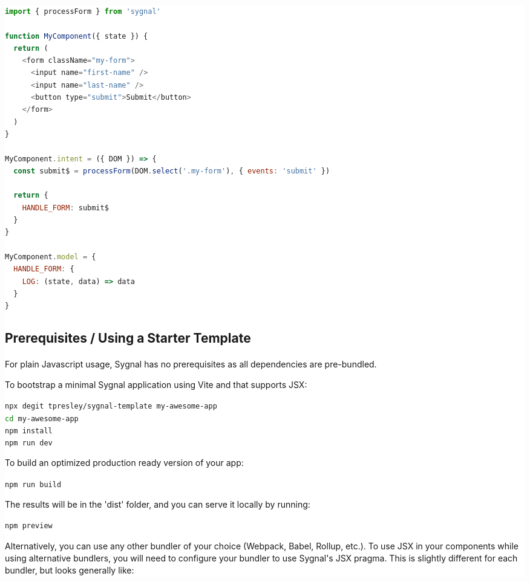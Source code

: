 ```javascript
import { processForm } from 'sygnal'

function MyComponent({ state }) {
  return (
    <form className="my-form">
      <input name="first-name" />
      <input name="last-name" />
      <button type="submit">Submit</button>
    </form>
  )
}

MyComponent.intent = ({ DOM }) => {
  const submit$ = processForm(DOM.select('.my-form'), { events: 'submit' })
  
  return {
    HANDLE_FORM: submit$
  }
}

MyComponent.model = {
  HANDLE_FORM: {
    LOG: (state, data) => data
  }
}
```


## Prerequisites / Using a Starter Template

For plain Javascript usage, Sygnal has no prerequisites as all dependencies are pre-bundled.

To bootstrap a minimal Sygnal application using Vite and that supports JSX:

```bash
npx degit tpresley/sygnal-template my-awesome-app
cd my-awesome-app
npm install
npm run dev
```

To build an optimized production ready version of your app:

```bash
npm run build
```

The results will be in the 'dist' folder, and you can serve it locally by running:

```bash
npm preview
```

Alternatively, you can use any other bundler of your choice (Webpack, Babel, Rollup, etc.).  To use JSX in your components while using alternative bundlers, you will need to configure your bundler to use Sygnal's JSX pragma. This is slightly different for each bundler, but looks generally like:
